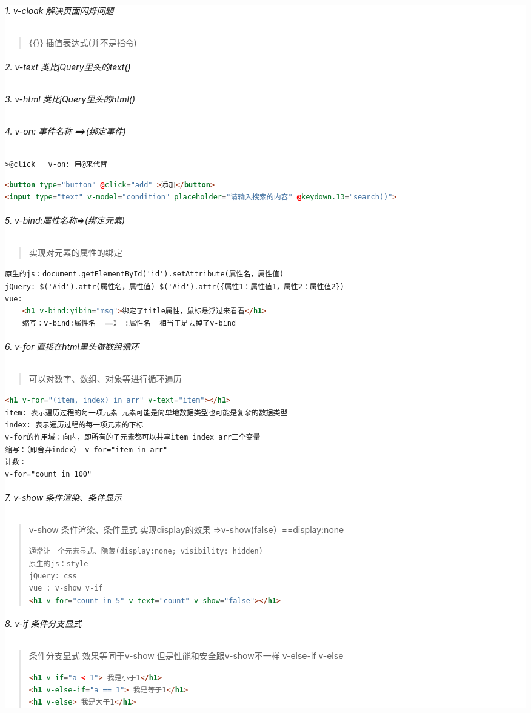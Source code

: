 ###### 	1. v-cloak 解决页面闪烁问题

> {{}} 插值表达式(并不是指令)

###### 	2. v-text  类比jQuery里头的text()

###### 	3. v-html  类比jQuery里头的html()

###### 	4. v-on: 事件名称 ==>(绑定事件)

	>@click   v-on: 用@来代替

```html
<button type="button" @click="add" >添加</button>
<input type="text" v-model="condition" placeholder="请输入搜索的内容" @keydown.13="search()">
```

###### 	5. v-bind:属性名称=>(绑定元素)

> 实现对元素的属性的绑定

```html
原生的js：document.getElementById('id').setAttribute(属性名，属性值)
jQuery: $('#id').attr(属性名，属性值) $('#id').attr({属性1：属性值1，属性2：属性值2})
vue:
    <h1 v-bind:yibin="msg">绑定了title属性，鼠标悬浮过来看看</h1>
    缩写：v-bind:属性名  ==》 :属性名  相当于是去掉了v-bind
```

###### 	6. v-for  直接在html里头做数组循环

> 可以对数字、数组、对象等进行循环遍历

```html
<h1 v-for="(item, index) in arr" v-text="item"></h1>
item: 表示遍历过程的每一项元素 元素可能是简单地数据类型也可能是复杂的数据类型
index: 表示遍历过程的每一项元素的下标
v-for的作用域：向内，即所有的子元素都可以共享item index arr三个变量
缩写：（即舍弃index） v-for="item in arr"
计数：
v-for="count in 100"
```

###### 7. v-show 条件渲染、条件显示

> v-show 条件渲染、条件显式 实现display的效果 =>v-show(false）==display:none
>
> ```html
> 通常让一个元素显式、隐藏(display:none; visibility: hidden)
> 原生的js：style
> jQuery: css
> vue : v-show v-if
> <h1 v-for="count in 5" v-text="count" v-show="false"></h1>
> ```

###### 	8. v-if    条件分支显式 

> 条件分支显式 效果等同于v-show 但是性能和安全跟v-show不一样
> v-else-if       v-else
>
> ```html
> <h1 v-if="a < 1"> 我是小于1</h1>
> <h1 v-else-if="a == 1"> 我是等于1</h1>
> <h1 v-else> 我是大于1</h1>
> ```
